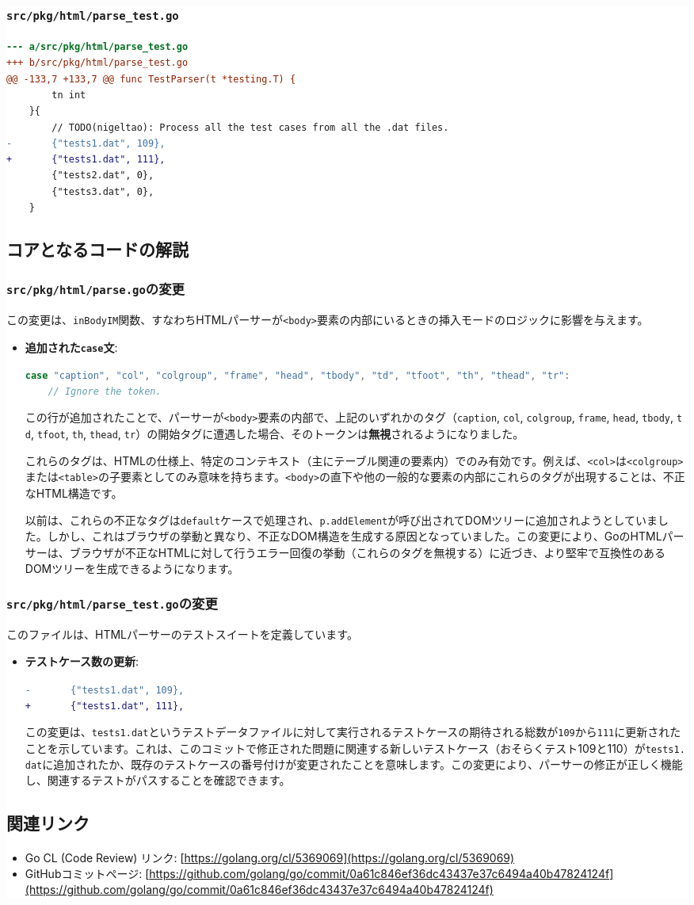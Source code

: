 ### `src/pkg/html/parse_test.go`

```diff
--- a/src/pkg/html/parse_test.go
+++ b/src/pkg/html/parse_test.go
@@ -133,7 +133,7 @@ func TestParser(t *testing.T) {
 		tn int
 	}{
 		// TODO(nigeltao): Process all the test cases from all the .dat files.
-		{"tests1.dat", 109},
+		{"tests1.dat", 111},
 		{"tests2.dat", 0},
 		{"tests3.dat", 0},
 	}
```

## コアとなるコードの解説

### `src/pkg/html/parse.go`の変更

この変更は、`inBodyIM`関数、すなわちHTMLパーサーが`<body>`要素の内部にいるときの挿入モードのロジックに影響を与えます。

*   **追加された`case`文**:
    ```go
    case "caption", "col", "colgroup", "frame", "head", "tbody", "td", "tfoot", "th", "thead", "tr":
        // Ignore the token.
    ```
    この行が追加されたことで、パーサーが`<body>`要素の内部で、上記のいずれかのタグ（`caption`, `col`, `colgroup`, `frame`, `head`, `tbody`, `td`, `tfoot`, `th`, `thead`, `tr`）の開始タグに遭遇した場合、そのトークンは**無視**されるようになりました。
    
    これらのタグは、HTMLの仕様上、特定のコンテキスト（主にテーブル関連の要素内）でのみ有効です。例えば、`<col>`は`<colgroup>`または`<table>`の子要素としてのみ意味を持ちます。`<body>`の直下や他の一般的な要素の内部にこれらのタグが出現することは、不正なHTML構造です。
    
    以前は、これらの不正なタグは`default`ケースで処理され、`p.addElement`が呼び出されてDOMツリーに追加されようとしていました。しかし、これはブラウザの挙動と異なり、不正なDOM構造を生成する原因となっていました。この変更により、GoのHTMLパーサーは、ブラウザが不正なHTMLに対して行うエラー回復の挙動（これらのタグを無視する）に近づき、より堅牢で互換性のあるDOMツリーを生成できるようになります。

### `src/pkg/html/parse_test.go`の変更

このファイルは、HTMLパーサーのテストスイートを定義しています。

*   **テストケース数の更新**:
    ```diff
    -		{"tests1.dat", 109},
    +		{"tests1.dat", 111},
    ```
    この変更は、`tests1.dat`というテストデータファイルに対して実行されるテストケースの期待される総数が`109`から`111`に更新されたことを示しています。これは、このコミットで修正された問題に関連する新しいテストケース（おそらくテスト109と110）が`tests1.dat`に追加されたか、既存のテストケースの番号付けが変更されたことを意味します。この変更により、パーサーの修正が正しく機能し、関連するテストがパスすることを確認できます。

## 関連リンク

*   Go CL (Code Review) リンク: [https://golang.org/cl/5369069](https://golang.org/cl/5369069)
*   GitHubコミットページ: [https://github.com/golang/go/commit/0a61c846ef36dc43437e37c6494a40b47824124f](https://github.com/golang/go/commit/0a61c846ef36dc43437e37c6494a40b47824124f)
